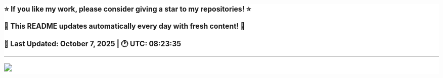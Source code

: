 **⭐ If you like my work, please consider giving a star to my repositories! ⭐**

**🔄 This README updates automatically every day with fresh content! 🔄**

**📅 Last Updated: October 7, 2025 | 🕐 UTC: 08:23:35**

---

<img src="https://user-images.githubusercontent.com/73097560/115834477-dbab4500-a447-11eb-908a-139a6edaec5c.gif">

</div>


